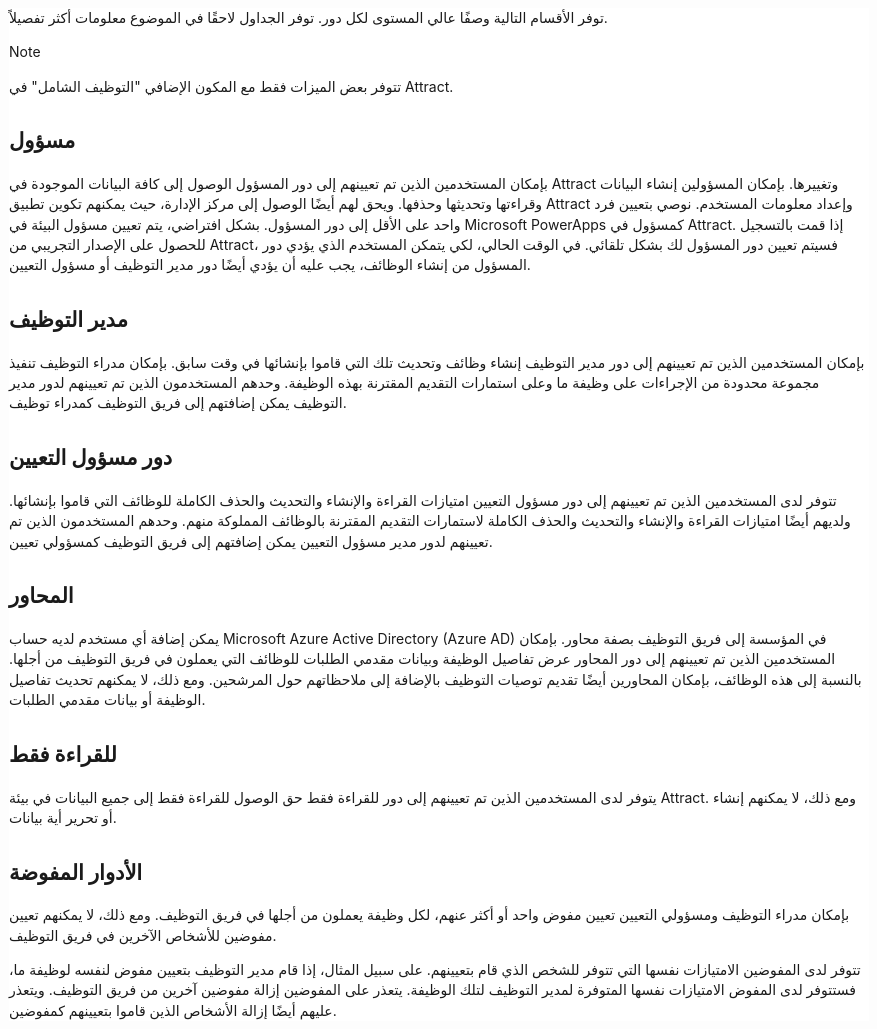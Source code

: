 توفر الأقسام التالية وصفًا عالي المستوى لكل دور. توفر الجداول لاحقًا في الموضوع معلومات أكثر تفصيلاً.

> [!NOTE]
> تتوفر بعض الميزات فقط مع المكون الإضافي "التوظيف الشامل" في Attract.

## <a name="administrator"></a>مسؤول

بإمكان المستخدمين الذين تم تعيينهم إلى دور المسؤول الوصول إلى كافة البيانات الموجودة في Attract وتغييرها. بإمكان المسؤولين إنشاء البيانات وقراءتها وتحديثها وحذفها. ويحق لهم أيضًا الوصول إلى مركز الإدارة، حيث يمكنهم تكوين تطبيق Attract وإعداد معلومات المستخدم. نوصي بتعيين فرد واحد على الأقل إلى دور المسؤول. بشكل افتراضي، يتم تعيين مسؤول البيئة في Microsoft PowerApps كمسؤول في Attract. إذا قمت بالتسجيل للحصول على الإصدار التجريبي من Attract، فسيتم تعيين دور المسؤول لك بشكل تلقائي. في الوقت الحالي، لكي يتمكن المستخدم الذي يؤدي دور المسؤول من إنشاء الوظائف، يجب عليه أن يؤدي أيضًا دور مدير التوظيف أو مسؤول التعيين.

## <a name="hiring-manager"></a>مدير التوظيف

بإمكان المستخدمين الذين تم تعيينهم إلى دور مدير التوظيف إنشاء وظائف وتحديث تلك التي قاموا بإنشائها في وقت سابق. بإمكان مدراء التوظيف تنفيذ مجموعة محدودة من الإجراءات على وظيفة ما وعلى استمارات التقديم المقترنة بهذه الوظيفة. وحدهم المستخدمون الذين تم تعيينهم لدور مدير التوظيف يمكن إضافتهم إلى فريق التوظيف كمدراء توظيف.

## <a name="recruiter-role"></a>دور مسؤول التعيين

تتوفر لدى المستخدمين الذين تم تعيينهم إلى دور مسؤول التعيين امتيازات القراءة والإنشاء والتحديث والحذف الكاملة للوظائف التي قاموا بإنشائها. ولديهم أيضًا امتيازات القراءة والإنشاء والتحديث والحذف الكاملة لاستمارات التقديم المقترنة بالوظائف المملوكة منهم.‬ وحدهم المستخدمون الذين تم تعيينهم لدور مدير مسؤول التعيين يمكن إضافتهم إلى فريق التوظيف كمسؤولي تعيين.

## <a name="interviewer"></a>المحاور

يمكن إضافة أي مستخدم لديه حساب Microsoft Azure Active Directory (Azure AD) في المؤسسة إلى فريق التوظيف بصفة محاور. بإمكان المستخدمين الذين تم تعيينهم إلى دور المحاور عرض تفاصيل الوظيفة وبيانات مقدمي الطلبات للوظائف التي يعملون في فريق التوظيف من أجلها. بالنسبة إلى هذه الوظائف، بإمكان المحاورين أيضًا تقديم توصيات التوظيف بالإضافة إلى ملاحظاتهم حول المرشحين. ومع ذلك، لا يمكنهم تحديث تفاصيل الوظيفة أو بيانات مقدمي الطلبات.

## <a name="read-only"></a>للقراءة فقط

يتوفر لدى المستخدمين الذين تم تعيينهم إلى دور للقراءة فقط حق الوصول للقراءة فقط إلى جميع البيانات في بيئة Attract. ومع ذلك، لا يمكنهم إنشاء أو تحرير أية بيانات.

## <a name="delegated-roles"></a>الأدوار المفوضة

بإمكان مدراء التوظيف ومسؤولي التعيين تعيين مفوض واحد أو أكثر عنهم، لكل وظيفة يعملون من أجلها في فريق التوظيف. ومع ذلك، لا يمكنهم تعيين مفوضين للأشخاص الآخرين في فريق التوظيف.

تتوفر لدى المفوضين الامتيازات نفسها التي تتوفر للشخص الذي قام بتعيينهم. على سبيل المثال، إذا قام مدير التوظيف بتعيين مفوض لنفسه لوظيفة ما، فستتوفر لدى المفوض الامتيازات نفسها المتوفرة لمدير التوظيف لتلك الوظيفة. يتعذر على المفوضين إزالة مفوضين آخرين من فريق التوظيف. ويتعذر عليهم أيضًا إزالة الأشخاص الذين قاموا بتعيينهم كمفوضين.
